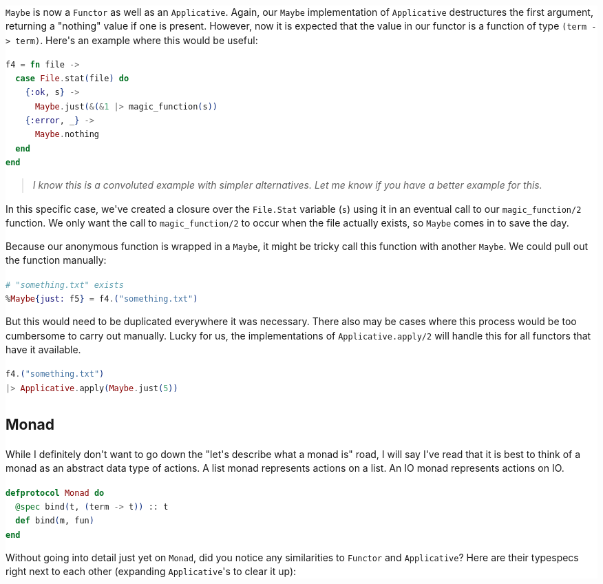 `Maybe` is now a `Functor` as well as an `Applicative`. Again, our `Maybe` implementation of `Applicative` destructures the first argument, returning a "nothing" value if one is present. However, now it is expected that the value in our functor is a function of type `(term -> term)`. Here's an example where this would be useful:

```elixir
f4 = fn file ->
  case File.stat(file) do
    {:ok, s} ->
      Maybe.just(&(&1 |> magic_function(s))
    {:error, _} ->
      Maybe.nothing
  end
end
```

> _I know this is a convoluted example with simpler alternatives. Let me know if you have a better example for this._

In this specific case, we've created a closure over the `File.Stat` variable (`s`) using it in an eventual call to our `magic_function/2` function. We only want the call to `magic_function/2` to occur when the file actually exists, so `Maybe` comes in to save the day.

Because our anonymous function is wrapped in a `Maybe`, it might be tricky call this function with another `Maybe`. We could pull out the function manually:

```elixir
# "something.txt" exists
%Maybe{just: f5} = f4.("something.txt")
```

But this would need to be duplicated everywhere it was necessary. There also may be cases where this process would be too cumbersome to carry out manually. Lucky for us, the implementations of `Applicative.apply/2` will handle this for all functors that have it available.

```elixir
f4.("something.txt")
|> Applicative.apply(Maybe.just(5))
```

## Monad

While I definitely don't want to go down the "let's describe what a monad is" road, I will say I've read that it is best to think of a monad as an abstract data type of actions. A list monad represents actions on a list. An IO monad represents actions on IO.

```elixir
defprotocol Monad do
  @spec bind(t, (term -> t)) :: t
  def bind(m, fun)
end
```

Without going into detail just yet on `Monad`, did you notice any similarities to `Functor` and `Applicative`? Here are their typespecs right next to each other (expanding `Applicative`'s to clear it up):
